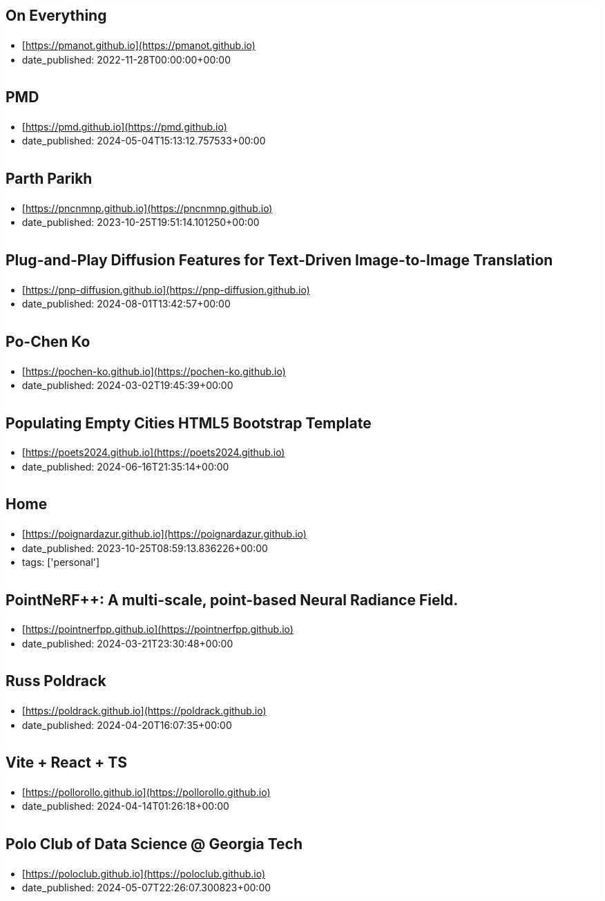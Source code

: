  ## On Everything
 - [https://pmanot.github.io](https://pmanot.github.io)
 - date_published: 2022-11-28T00:00:00+00:00

 ## PMD
 - [https://pmd.github.io](https://pmd.github.io)
 - date_published: 2024-05-04T15:13:12.757533+00:00

 ## Parth Parikh
 - [https://pncnmnp.github.io](https://pncnmnp.github.io)
 - date_published: 2023-10-25T19:51:14.101250+00:00

 ## Plug-and-Play Diffusion Features for Text-Driven Image-to-Image Translation
 - [https://pnp-diffusion.github.io](https://pnp-diffusion.github.io)
 - date_published: 2024-08-01T13:42:57+00:00

 ## Po-Chen Ko
 - [https://pochen-ko.github.io](https://pochen-ko.github.io)
 - date_published: 2024-03-02T19:45:39+00:00

 ## Populating Empty Cities HTML5 Bootstrap Template
 - [https://poets2024.github.io](https://poets2024.github.io)
 - date_published: 2024-06-16T21:35:14+00:00

 ## Home
 - [https://poignardazur.github.io](https://poignardazur.github.io)
 - date_published: 2023-10-25T08:59:13.836226+00:00
 - tags: ['personal']

 ## PointNeRF++: A multi-scale, point-based Neural Radiance Field.
 - [https://pointnerfpp.github.io](https://pointnerfpp.github.io)
 - date_published: 2024-03-21T23:30:48+00:00

 ## Russ Poldrack
 - [https://poldrack.github.io](https://poldrack.github.io)
 - date_published: 2024-04-20T16:07:35+00:00

 ## Vite + React + TS
 - [https://pollorollo.github.io](https://pollorollo.github.io)
 - date_published: 2024-04-14T01:26:18+00:00

 ## Polo Club of Data Science @ Georgia Tech
 - [https://poloclub.github.io](https://poloclub.github.io)
 - date_published: 2024-05-07T22:26:07.300823+00:00
